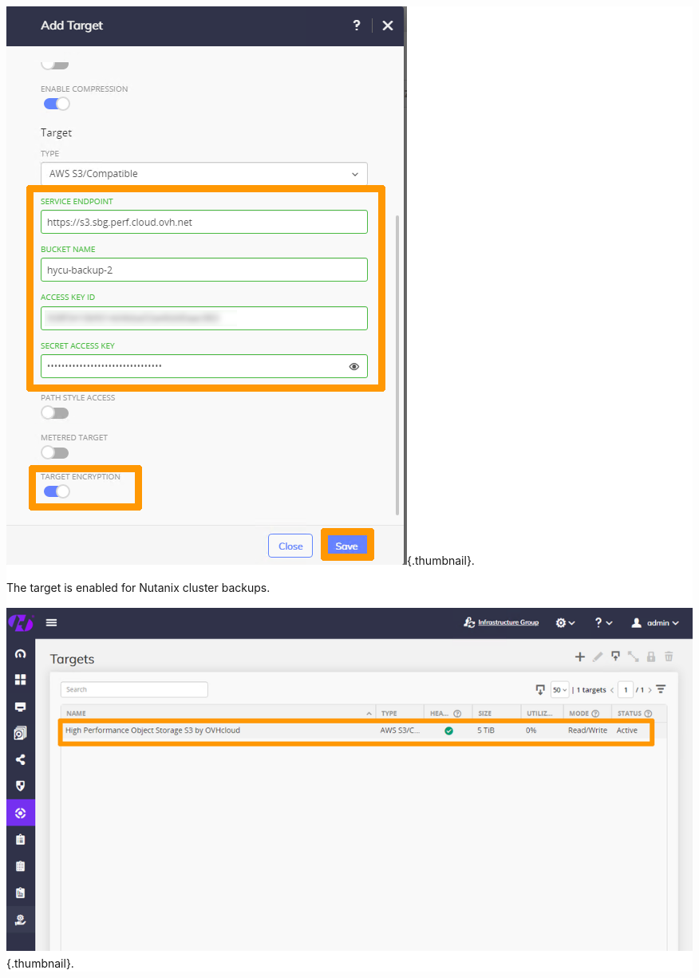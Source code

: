 ![Configures HYCU 11](images/03-configurehycu11.png){.thumbnail}.

The target is enabled for Nutanix cluster backups.

![Configures HYCU 12](images/03-configurehycu12.png){.thumbnail}.

